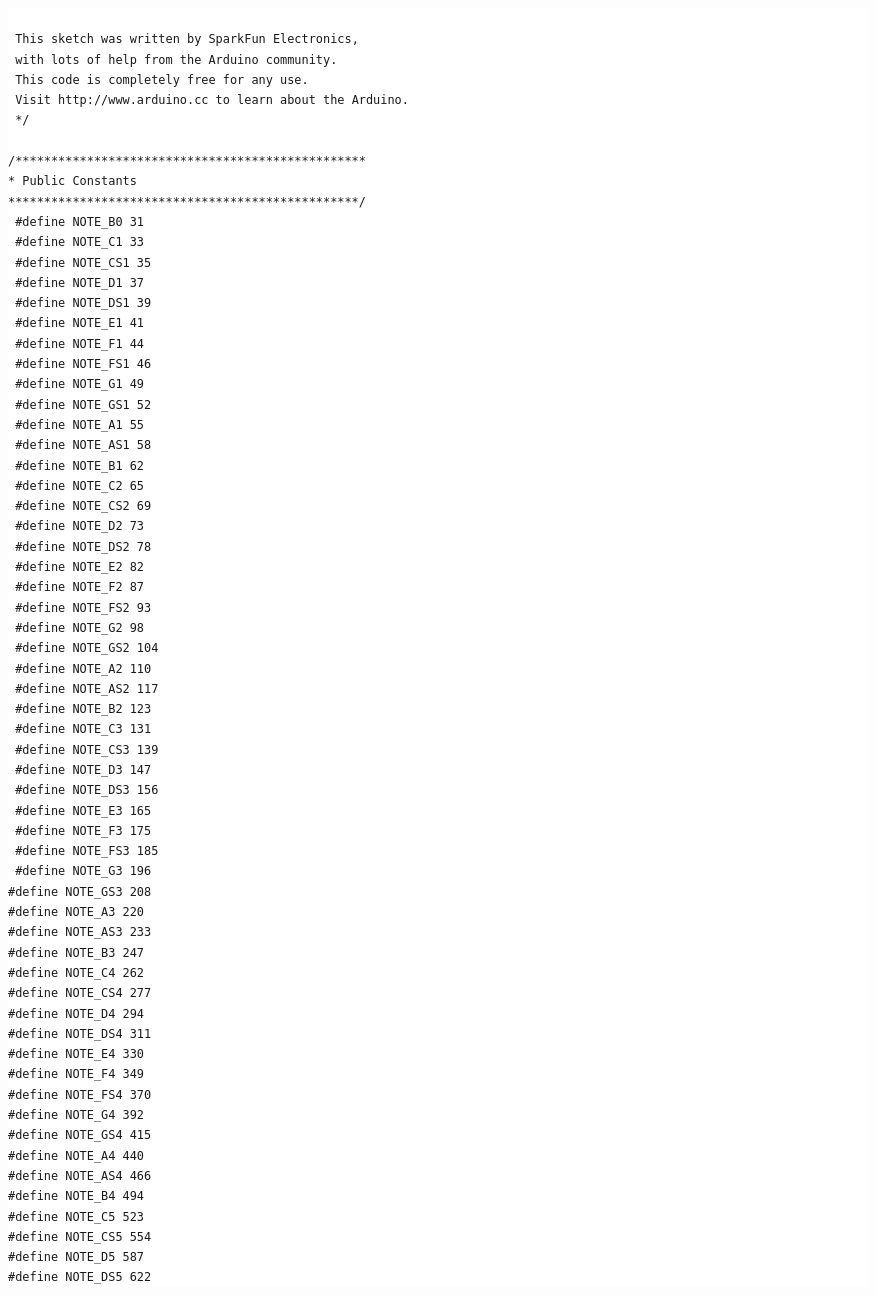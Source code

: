 ```

 This sketch was written by SparkFun Electronics,
 with lots of help from the Arduino community.
 This code is completely free for any use.
 Visit http://www.arduino.cc to learn about the Arduino.
 */

/*************************************************
* Public Constants
*************************************************/
 #define NOTE_B0 31
 #define NOTE_C1 33
 #define NOTE_CS1 35
 #define NOTE_D1 37
 #define NOTE_DS1 39
 #define NOTE_E1 41
 #define NOTE_F1 44
 #define NOTE_FS1 46
 #define NOTE_G1 49
 #define NOTE_GS1 52
 #define NOTE_A1 55
 #define NOTE_AS1 58
 #define NOTE_B1 62
 #define NOTE_C2 65
 #define NOTE_CS2 69
 #define NOTE_D2 73
 #define NOTE_DS2 78
 #define NOTE_E2 82
 #define NOTE_F2 87
 #define NOTE_FS2 93
 #define NOTE_G2 98
 #define NOTE_GS2 104
 #define NOTE_A2 110
 #define NOTE_AS2 117
 #define NOTE_B2 123
 #define NOTE_C3 131
 #define NOTE_CS3 139
 #define NOTE_D3 147
 #define NOTE_DS3 156
 #define NOTE_E3 165
 #define NOTE_F3 175
 #define NOTE_FS3 185
 #define NOTE_G3 196
#define NOTE_GS3 208
#define NOTE_A3 220
#define NOTE_AS3 233
#define NOTE_B3 247
#define NOTE_C4 262
#define NOTE_CS4 277
#define NOTE_D4 294
#define NOTE_DS4 311
#define NOTE_E4 330
#define NOTE_F4 349
#define NOTE_FS4 370
#define NOTE_G4 392
#define NOTE_GS4 415
#define NOTE_A4 440
#define NOTE_AS4 466
#define NOTE_B4 494
#define NOTE_C5 523
#define NOTE_CS5 554
#define NOTE_D5 587
#define NOTE_DS5 622
```